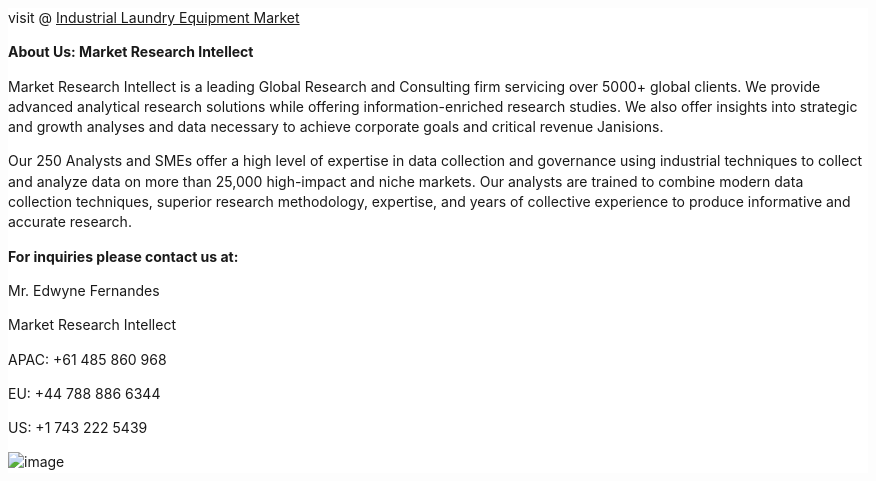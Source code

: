 visit&nbsp;@</strong>&nbsp;</span><span class="font-[700]"><a href="https://www.marketresearchintellect.com/product/industrial-laundry-equipment-market/?utm_source=Linkedin&utm_medium=808" target="_blank" data-tracking-control-name="article-ssr-frontend-pulse_little-text-block" data-tracking-will-navigate="" data-test-link="">Industrial Laundry Equipment Market</a></span></p><p><strong><span class="font-[700]">About Us: Market Research Intellect</span></strong></p><p><span class="">Market Research Intellect is a leading Global Research and Consulting firm servicing over 5000+ global clients. We provide advanced analytical research solutions while offering information-enriched research studies.&nbsp;</span>We also offer insights into strategic and growth analyses and data necessary to achieve corporate goals and critical revenue Janisions.</p><p><span class="">Our 250 Analysts and SMEs offer a high level of expertise in data collection and governance using industrial techniques to collect and analyze data on more than 25,000 high-impact and niche markets. Our analysts are trained to combine modern data collection techniques, superior research methodology, expertise, and years of collective experience to produce informative and accurate research.</span></p><p><strong>For inquiries please contact us at:</strong></p><p>Mr. Edwyne Fernandes</p><p>Market Research Intellect</p><p>APAC: +61 485 860 968</p><p>EU: +44 788 886 6344</p><p>US: +1 743 222 5439</p>
![image](https://github.com/user-attachments/assets/d9b1514e-8335-4bbe-a3f0-6f28d1f5ecc6)
